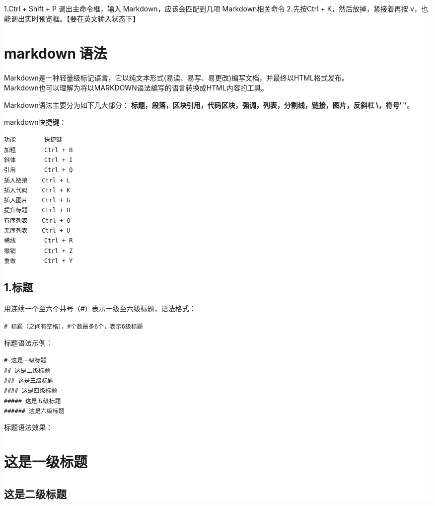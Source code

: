 1.Ctrl + Shift + P 调出主命令框，输入 Markdown，应该会匹配到几项 Markdown相关命令
2.先按Ctrl + K，然后放掉，紧接着再按 v，也能调出实时预览框。【要在英文输入状态下】

# markdown 语法

Markdown是一种轻量级标记语言，它以纯文本形式(易读、易写、易更改)编写文档，并最终以HTML格式发布。  
Markdown也可以理解为将以MARKDOWN语法编写的语言转换成HTML内容的工具。  

Markdown语法主要分为如下几大部分： **标题，段落，区块引用，代码区块，强调，列表，分割线，链接，图片，反斜杠 \，符号'`'**。  

markdown快捷键：  

```markdown快捷键
功能        快捷键
加粗        Ctrl + B
斜体        Ctrl + I
引用        Ctrl + Q
插入链接    Ctrl + L
插入代码    Ctrl + K
插入图片    Ctrl + G
提升标题    Ctrl + H
有序列表    Ctrl + O
无序列表    Ctrl + U
横线        Ctrl + R
撤销        Ctrl + Z
重做        Ctrl + Y
```

## 1.标题

用连续一个至六个井号（#）表示一级至六级标题，语法格式：  

```markdown标题格式
# 标题（之间有空格），#个数最多6个，表示6级标题
```

标题语法示例：  

```markdown标题语法示例
# 这是一级标题
## 这是二级标题
### 这是三级标题
#### 这是四级标题
##### 这是五级标题
###### 这是六级标题
```

标题语法效果：  

# 这是一级标题

## 这是二级标题
